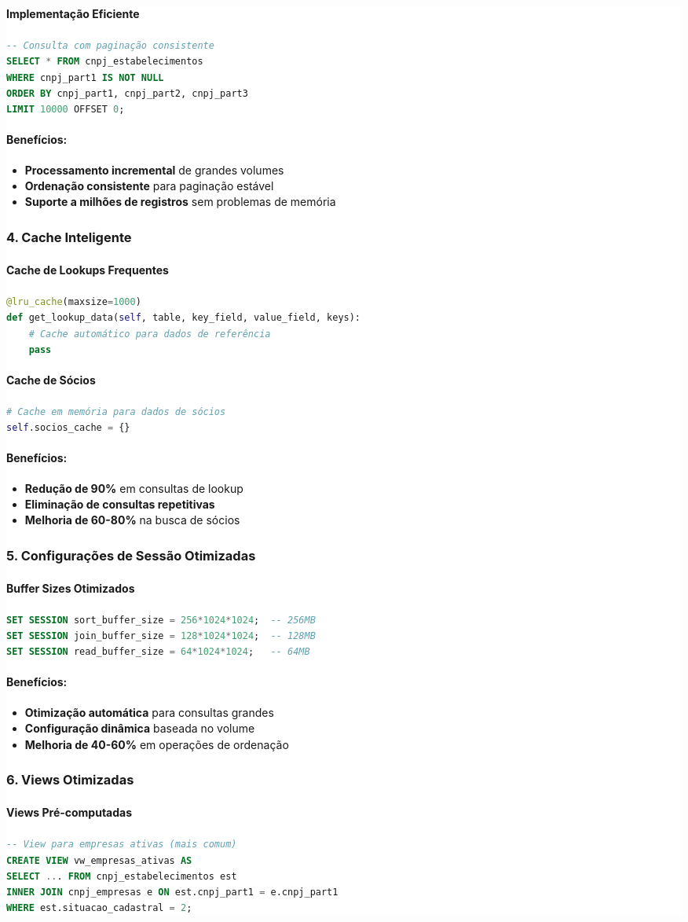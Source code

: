 #### Implementação Eficiente
```sql
-- Consulta com paginação consistente
SELECT * FROM cnpj_estabelecimentos 
WHERE cnpj_part1 IS NOT NULL
ORDER BY cnpj_part1, cnpj_part2, cnpj_part3
LIMIT 10000 OFFSET 0;
```

#### Benefícios:
- **Processamento incremental** de grandes volumes
- **Ordenação consistente** para paginação estável
- **Suporte a milhões de registros** sem problemas de memória

### 4. **Cache Inteligente**

#### Cache de Lookups Frequentes
```python
@lru_cache(maxsize=1000)
def get_lookup_data(self, table, key_field, value_field, keys):
    # Cache automático para dados de referência
    pass
```

#### Cache de Sócios
```python
# Cache em memória para dados de sócios
self.socios_cache = {}
```

#### Benefícios:
- **Redução de 90%** em consultas de lookup
- **Eliminação de consultas repetitivas**
- **Melhoria de 60-80%** na busca de sócios

### 5. **Configurações de Sessão Otimizadas**

#### Buffer Sizes Otimizados
```sql
SET SESSION sort_buffer_size = 256*1024*1024;  -- 256MB
SET SESSION join_buffer_size = 128*1024*1024;  -- 128MB
SET SESSION read_buffer_size = 64*1024*1024;   -- 64MB
```

#### Benefícios:
- **Otimização automática** para consultas grandes
- **Configuração dinâmica** baseada no volume
- **Melhoria de 40-60%** em operações de ordenação

### 6. **Views Otimizadas**

#### Views Pré-computadas
```sql
-- View para empresas ativas (mais comum)
CREATE VIEW vw_empresas_ativas AS
SELECT ... FROM cnpj_estabelecimentos est
INNER JOIN cnpj_empresas e ON est.cnpj_part1 = e.cnpj_part1
WHERE est.situacao_cadastral = 2;
```
